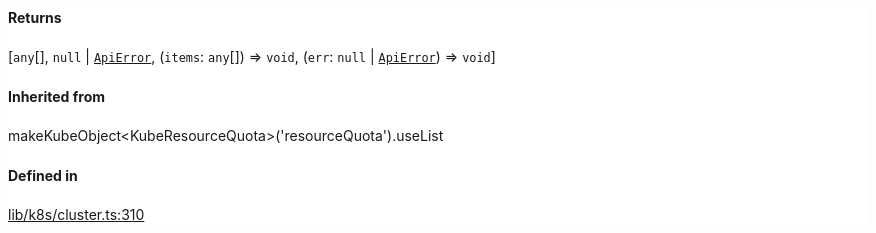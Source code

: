 #### Returns

[`any`[], ``null`` \| [`ApiError`](../interfaces/lib_k8s_apiProxy.ApiError.md), (`items`: `any`[]) => `void`, (`err`: ``null`` \| [`ApiError`](../interfaces/lib_k8s_apiProxy.ApiError.md)) => `void`]

#### Inherited from

makeKubeObject<KubeResourceQuota\>('resourceQuota').useList

#### Defined in

[lib/k8s/cluster.ts:310](https://github.com/kubernetes-sigs/headlamp/blob/072d2509b/frontend/src/lib/k8s/cluster.ts#L310)
